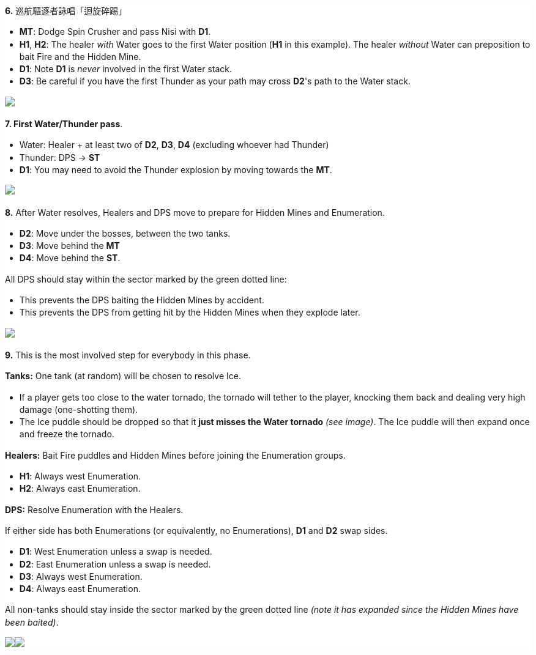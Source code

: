   <tr>
    <td><p><b>6.</b> 巡航驅逐者詠唱「迴旋碎踢」</p><p><ul><li><b>MT</b>: Dodge Spin Crusher and pass Nisi with <b>D1</b>.</li><li><b>H1</b>, <b>H2</b>: The healer <em>with</em> Water goes to the first Water position (<b>H1</b> in this example). The healer <em>without</em> Water can preposition to bait Fire and the Hidden Mine.</li><li><b>D1</b>: Note <b>D1</b> is <em>never</em> involved in the first Water stack.</li><li><b>D3</b>: Be careful if you have the first Thunder as your path may cross <b>D2</b>'s path to the Water stack.</li></ul></p></td>
	<td><img src="../images/bjcc/bjcc_06.jpg"></td>
  </tr>
  <tr>
    <td><p><b>7. First Water/Thunder pass</b>.</p><p><ul><li>Water: Healer + at least two of <b>D2</b>, <b>D3</b>, <b>D4</b> (excluding whoever had Thunder)</li><li>Thunder: DPS → <b>ST</b></li><li><b>D1</b>: You may need to avoid the Thunder explosion by moving towards the <b>MT</b>.</li></ul></p></td>
	<td><img src="../images/bjcc/bjcc_07.jpg"></td>
  </tr>
  <tr>
    <td><p><b>8.</b> After Water resolves, Healers and DPS move to prepare for Hidden Mines and Enumeration.</p><p><ul><li><b>D2</b>: Move under the bosses, between the two tanks.</li><li><b>D3</b>: Move behind the <b>MT</b></li><li><b>D4</b>: Move behind the <b>ST</b>.</li></ul></p><p>All DPS should stay within the sector marked by the green dotted line:<ul><li>This prevents the DPS baiting the Hidden Mines by accident.</li><li>This prevents the DPS from getting hit by the Hidden Mines when they explode later.</li></ul></p></td>
	<td><img src="../images/bjcc/bjcc_08.jpg"></td>
  </tr>
  <tr><td>
    <p><b>9.</b> This is the most involved step for everybody in this phase.</p>
    <p><b>Tanks:</b> One tank (at random) will be chosen to resolve Ice.</p>
    <p>
      <ul>
        <li>If a player gets too close to the water tornado, the tornado will tether to the player, knocking them back and dealing very high damage (one-shotting them).</li>
        <li>The Ice puddle should be dropped so that it <b>just misses the Water tornado</b> <em>(see image)</em>. The Ice puddle will then expand once and freeze the tornado.</li>
      </ul>
    </p>
    <p>
      <b>Healers:</b> Bait Fire puddles and Hidden Mines before joining the Enumeration groups.
    </p>
    <p>
      <ul>
        <li><b>H1</b>: Always west Enumeration.</li>
        <li><b>H2</b>: Always east Enumeration.</li>
      </ul>
    </p>
    <p><b>DPS:</b> Resolve Enumeration with the Healers.</p>
    <p>If either side has both Enumerations (or equivalently, no Enumerations), <b>D1</b> and <b>D2</b> swap sides.</p>
    <p>
      <ul>
        <li><b>D1</b>: West Enumeration unless a swap is needed.</li>
        <li><b>D2</b>: East Enumeration unless a swap is needed.</li>
        <li><b>D3</b>: Always west Enumeration.</li>
        <li><b>D4</b>: Always east Enumeration.</li>
      </ul>
    </p>
    <p>All non-tanks should stay inside the sector marked by the green dotted line <em>(note it has expanded since the Hidden Mines have been baited)</em>.</p>
  </td>
	<td><img src="../images/bjcc/bjcc_09.jpg"><img src="../images/bjcc/bjcc_ice.jpg"></td>
  </tr>